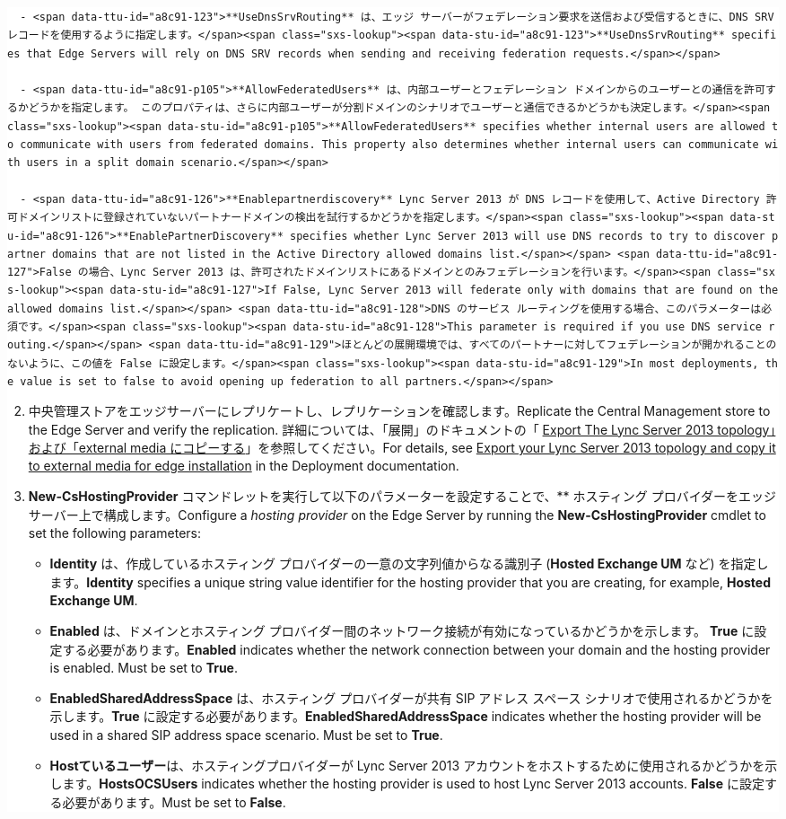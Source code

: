      - <span data-ttu-id="a8c91-123">**UseDnsSrvRouting** は、エッジ サーバーがフェデレーション要求を送信および受信するときに、DNS SRV レコードを使用するように指定します。</span><span class="sxs-lookup"><span data-stu-id="a8c91-123">**UseDnsSrvRouting** specifies that Edge Servers will rely on DNS SRV records when sending and receiving federation requests.</span></span>
    
      - <span data-ttu-id="a8c91-p105">**AllowFederatedUsers** は、内部ユーザーとフェデレーション ドメインからのユーザーとの通信を許可するかどうかを指定します。 このプロパティは、さらに内部ユーザーが分割ドメインのシナリオでユーザーと通信できるかどうかも決定します。</span><span class="sxs-lookup"><span data-stu-id="a8c91-p105">**AllowFederatedUsers** specifies whether internal users are allowed to communicate with users from federated domains. This property also determines whether internal users can communicate with users in a split domain scenario.</span></span>
    
      - <span data-ttu-id="a8c91-126">**Enablepartnerdiscovery** Lync Server 2013 が DNS レコードを使用して、Active Directory 許可ドメインリストに登録されていないパートナードメインの検出を試行するかどうかを指定します。</span><span class="sxs-lookup"><span data-stu-id="a8c91-126">**EnablePartnerDiscovery** specifies whether Lync Server 2013 will use DNS records to try to discover partner domains that are not listed in the Active Directory allowed domains list.</span></span> <span data-ttu-id="a8c91-127">False の場合、Lync Server 2013 は、許可されたドメインリストにあるドメインとのみフェデレーションを行います。</span><span class="sxs-lookup"><span data-stu-id="a8c91-127">If False, Lync Server 2013 will federate only with domains that are found on the allowed domains list.</span></span> <span data-ttu-id="a8c91-128">DNS のサービス ルーティングを使用する場合、このパラメーターは必須です。</span><span class="sxs-lookup"><span data-stu-id="a8c91-128">This parameter is required if you use DNS service routing.</span></span> <span data-ttu-id="a8c91-129">ほとんどの展開環境では、すべてのパートナーに対してフェデレーションが開かれることのないように、この値を False に設定します。</span><span class="sxs-lookup"><span data-stu-id="a8c91-129">In most deployments, the value is set to false to avoid opening up federation to all partners.</span></span>

2.  <span data-ttu-id="a8c91-130">中央管理ストアをエッジサーバーにレプリケートし、レプリケーションを確認します。</span><span class="sxs-lookup"><span data-stu-id="a8c91-130">Replicate the Central Management store to the Edge Server and verify the replication.</span></span> <span data-ttu-id="a8c91-131">詳細については、「展開」のドキュメントの「 [Export The Lync Server 2013 topology」および「external media にコピーする](lync-server-2013-export-your-topology-and-copy-it-to-external-media-for-edge-installation.md)」を参照してください。</span><span class="sxs-lookup"><span data-stu-id="a8c91-131">For details, see [Export your Lync Server 2013 topology and copy it to external media for edge installation](lync-server-2013-export-your-topology-and-copy-it-to-external-media-for-edge-installation.md) in the Deployment documentation.</span></span>

3.  <span data-ttu-id="a8c91-132">**New-CsHostingProvider** コマンドレットを実行して以下のパラメーターを設定することで、\*\* ホスティング プロバイダーをエッジ サーバー上で構成します。</span><span class="sxs-lookup"><span data-stu-id="a8c91-132">Configure a *hosting provider* on the Edge Server by running the **New-CsHostingProvider** cmdlet to set the following parameters:</span></span>
    
      - <span data-ttu-id="a8c91-133">**Identity** は、作成しているホスティング プロバイダーの一意の文字列値からなる識別子 (**Hosted Exchange UM** など) を指定します。</span><span class="sxs-lookup"><span data-stu-id="a8c91-133">**Identity** specifies a unique string value identifier for the hosting provider that you are creating, for example, **Hosted Exchange UM**.</span></span>
    
      - <span data-ttu-id="a8c91-p108">**Enabled** は、ドメインとホスティング プロバイダー間のネットワーク接続が有効になっているかどうかを示します。 **True** に設定する必要があります。</span><span class="sxs-lookup"><span data-stu-id="a8c91-p108">**Enabled** indicates whether the network connection between your domain and the hosting provider is enabled. Must be set to **True**.</span></span>
    
      - <span data-ttu-id="a8c91-p109">**EnabledSharedAddressSpace** は、ホスティング プロバイダーが共有 SIP アドレス スペース シナリオで使用されるかどうかを示します。**True** に設定する必要があります。</span><span class="sxs-lookup"><span data-stu-id="a8c91-p109">**EnabledSharedAddressSpace** indicates whether the hosting provider will be used in a shared SIP address space scenario. Must be set to **True**.</span></span>
    
      - <span data-ttu-id="a8c91-138">**Hostているユーザー**は、ホスティングプロバイダーが Lync Server 2013 アカウントをホストするために使用されるかどうかを示します。</span><span class="sxs-lookup"><span data-stu-id="a8c91-138">**HostsOCSUsers** indicates whether the hosting provider is used to host Lync Server 2013 accounts.</span></span> <span data-ttu-id="a8c91-139">**False** に設定する必要があります。</span><span class="sxs-lookup"><span data-stu-id="a8c91-139">Must be set to **False**.</span></span>
    